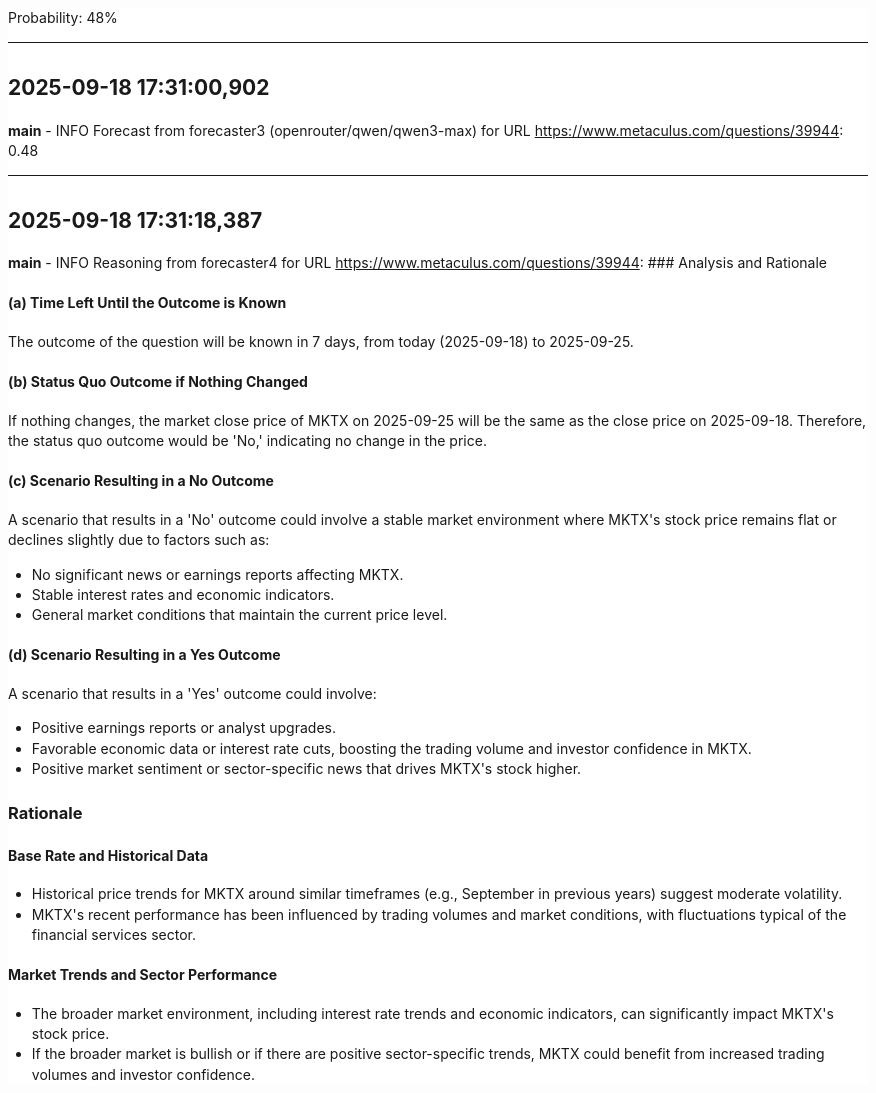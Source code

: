 Probability: 48%

---

## 2025-09-18 17:31:00,902
__main__ - INFO
Forecast from forecaster3 (openrouter/qwen/qwen3-max) for URL https://www.metaculus.com/questions/39944: 0.48

---

## 2025-09-18 17:31:18,387
__main__ - INFO
Reasoning from forecaster4 for URL https://www.metaculus.com/questions/39944: ### Analysis and Rationale

#### (a) Time Left Until the Outcome is Known
The outcome of the question will be known in 7 days, from today (2025-09-18) to 2025-09-25.

#### (b) Status Quo Outcome if Nothing Changed
If nothing changes, the market close price of MKTX on 2025-09-25 will be the same as the close price on 2025-09-18. Therefore, the status quo outcome would be 'No,' indicating no change in the price.

#### (c) Scenario Resulting in a No Outcome
A scenario that results in a 'No' outcome could involve a stable market environment where MKTX's stock price remains flat or declines slightly due to factors such as:
- No significant news or earnings reports affecting MKTX.
- Stable interest rates and economic indicators.
- General market conditions that maintain the current price level.

#### (d) Scenario Resulting in a Yes Outcome
A scenario that results in a 'Yes' outcome could involve:
- Positive earnings reports or analyst upgrades.
- Favorable economic data or interest rate cuts, boosting the trading volume and investor confidence in MKTX.
- Positive market sentiment or sector-specific news that drives MKTX's stock higher.

### Rationale

#### Base Rate and Historical Data
- Historical price trends for MKTX around similar timeframes (e.g., September in previous years) suggest moderate volatility.
- MKTX's recent performance has been influenced by trading volumes and market conditions, with fluctuations typical of the financial services sector.

#### Market Trends and Sector Performance
- The broader market environment, including interest rate trends and economic indicators, can significantly impact MKTX's stock price.
- If the broader market is bullish or if there are positive sector-specific trends, MKTX could benefit from increased trading volumes and investor confidence.
